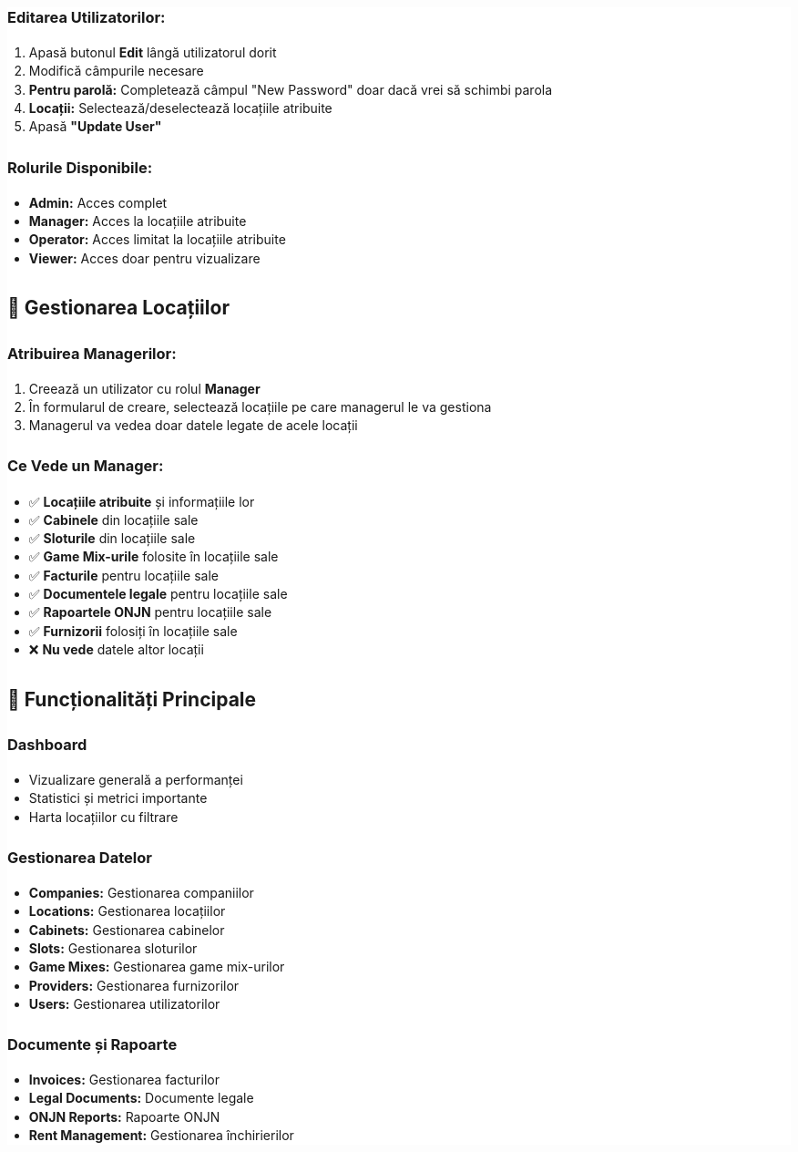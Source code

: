 ### Editarea Utilizatorilor:
1. Apasă butonul **Edit** lângă utilizatorul dorit
2. Modifică câmpurile necesare
3. **Pentru parolă:** Completează câmpul "New Password" doar dacă vrei să schimbi parola
4. **Locații:** Selectează/deselectează locațiile atribuite
5. Apasă **"Update User"**

### Rolurile Disponibile:
- **Admin:** Acces complet
- **Manager:** Acces la locațiile atribuite
- **Operator:** Acces limitat la locațiile atribuite
- **Viewer:** Acces doar pentru vizualizare

## 🏢 Gestionarea Locațiilor

### Atribuirea Managerilor:
1. Creează un utilizator cu rolul **Manager**
2. În formularul de creare, selectează locațiile pe care managerul le va gestiona
3. Managerul va vedea doar datele legate de acele locații

### Ce Vede un Manager:
- ✅ **Locațiile atribuite** și informațiile lor
- ✅ **Cabinele** din locațiile sale
- ✅ **Sloturile** din locațiile sale
- ✅ **Game Mix-urile** folosite în locațiile sale
- ✅ **Facturile** pentru locațiile sale
- ✅ **Documentele legale** pentru locațiile sale
- ✅ **Rapoartele ONJN** pentru locațiile sale
- ✅ **Furnizorii** folosiți în locațiile sale
- ❌ **Nu vede** datele altor locații

## 🔧 Funcționalități Principale

### Dashboard
- Vizualizare generală a performanței
- Statistici și metrici importante
- Harta locațiilor cu filtrare

### Gestionarea Datelor
- **Companies:** Gestionarea companiilor
- **Locations:** Gestionarea locațiilor
- **Cabinets:** Gestionarea cabinelor
- **Slots:** Gestionarea sloturilor
- **Game Mixes:** Gestionarea game mix-urilor
- **Providers:** Gestionarea furnizorilor
- **Users:** Gestionarea utilizatorilor

### Documente și Rapoarte
- **Invoices:** Gestionarea facturilor
- **Legal Documents:** Documente legale
- **ONJN Reports:** Rapoarte ONJN
- **Rent Management:** Gestionarea închirierilor
